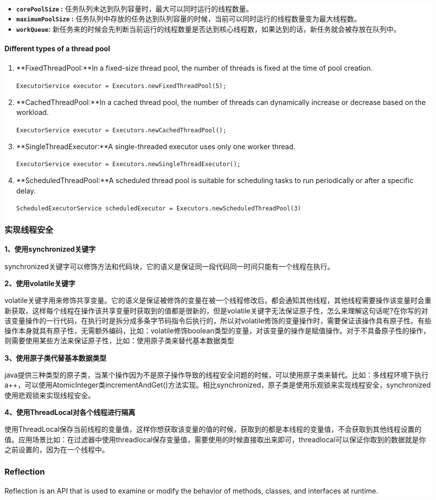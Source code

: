 - **`corePoolSize` :** 任务队列未达到队列容量时，最大可以同时运行的线程数量。
- **`maximumPoolSize` :** 任务队列中存放的任务达到队列容量的时候，当前可以同时运行的线程数量变为最大线程数。
- **`workQueue`:** 新任务来的时候会先判断当前运行的线程数量是否达到核心线程数，如果达到的话，新任务就会被存放在队列中。

#### Different types of a thread pool

1. **FixedThreadPool:**In a fixed-size thread pool, the number of threads is fixed at the time of pool creation. 

   ```
   ExecutorService executor = Executors.newFixedThreadPool(5);
   ```

2. **CachedThreadPool:**In a cached thread pool, the number of threads can dynamically increase or decrease based on the workload. 

   ```
   ExecutorService executor = Executors.newCachedThreadPool();
   ```

3. **SingleThreadExecutor:**A single-threaded executor uses only one worker thread. 

   ```
   ExecutorService executor = Executors.newSingleThreadExecutor();
   ```

4. **ScheduledThreadPool:**A scheduled thread pool is suitable for scheduling tasks to run periodically or after a specific delay. 

   ```
   ScheduledExecutorService scheduledExecutor = Executors.newScheduledThreadPool(3)
   ```

### 实现线程安全

**1、使用synchronized关键字**

synchronized关键字可以修饰方法和代码块，它的语义是保证同一段代码同一时间只能有一个线程在执行。

**2、使用volatile关键字**

volatile关键字用来修饰共享变量。它的语义是保证被修饰的变量在被一个线程修改后，都会通知其他线程，其他线程需要操作该变量时会重新获取，这样每个线程在操作该共享变量时获取到的值都是很新的，但是volatile关键字无法保证原子性，怎么来理解这句话呢?在你写的对该变量操作的一行代码，在执行时是拆分成多条字节码指令后执行的，所以对volatile修饰的变量操作时，需要保证该操作具有原子性。有些操作本身就具有原子性，无需额外编码，比如：volatile修饰boolean类型的变量，对该变量的操作是赋值操作。对于不具备原子性的操作，则需要使用某些方法来保证原子性，比如：使用原子类来替代基本数据类型

**3、使用原子类代替基本数据类型**

java提供三种类型的原子类，当某个操作因为不是原子操作导致的线程安全问题的时候，可以使用原子类来替代。比如：多线程环境下执行a++，可以使用AtomicInteger类incrementAndGet()方法实现。相比synchronized，原子类是使用乐观锁来实现线程安全，synchronized使用悲观锁来实现线程安全。

**4、使用ThreadLocal对各个线程进行隔离**

使用ThreadLocal保存当前线程的变量值，这样你想获取该变量的值的时候，获取到的都是本线程的变量值，不会获取到其他线程设置的值。应用场景比如：在过滤器中使用threadlocal保存变量值，需要使用的时候直接取出来即可，threadlocal可以保证你取到的数据就是你之前设置的，因为在一个线程中。

### Reflection

Reflection is an API that is used to examine or modify the behavior of methods, classes, and interfaces at runtime.
